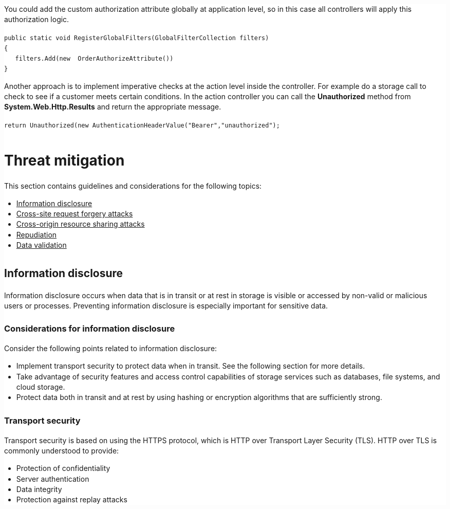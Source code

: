 You could add the custom authorization attribute globally at application level, so in this case all controllers will apply this authorization logic.

```
public static void RegisterGlobalFilters(GlobalFilterCollection filters)
{
   filters.Add(new  OrderAuthorizeAttribute())
}
```

Another approach is to implement imperative checks at the action level inside the controller. For example do a storage call to check to see if a customer meets certain conditions. In the action controller you can call the **Unauthorized** method from **System.Web.Http.Results** and return the appropriate message.

```
return Unauthorized(new AuthenticationHeaderValue("Bearer","unauthorized");
```

# Threat mitigation

This section contains guidelines and considerations for the following topics:

- [Information disclosure](#insertlink#)
- [Cross-site request forgery attacks](#insertlink#)
- [Cross-origin resource sharing attacks](#insertlink#)
- [Repudiation](#insertlink#)
- [Data validation](#insertlink#)

## Information disclosure
Information disclosure occurs when data that is in transit or at rest in storage is visible or accessed by non-valid or malicious users or processes. Preventing information disclosure is especially important for sensitive data.

### Considerations for information disclosure
Consider the following points related to information disclosure:

- Implement transport security to protect data when in transit. See the following section for more details.
- Take advantage of security features and access control capabilities of storage services such as databases, file systems, and cloud storage. 
- Protect data both in transit and at rest by using hashing or encryption algorithms that are sufficiently strong.

### Transport security
Transport security is based on using the HTTPS protocol, which is HTTP over Transport Layer Security (TLS). HTTP over TLS is commonly understood to provide:

- Protection of confidentiality 
- Server authentication
- Data integrity
- Protection against replay attacks
